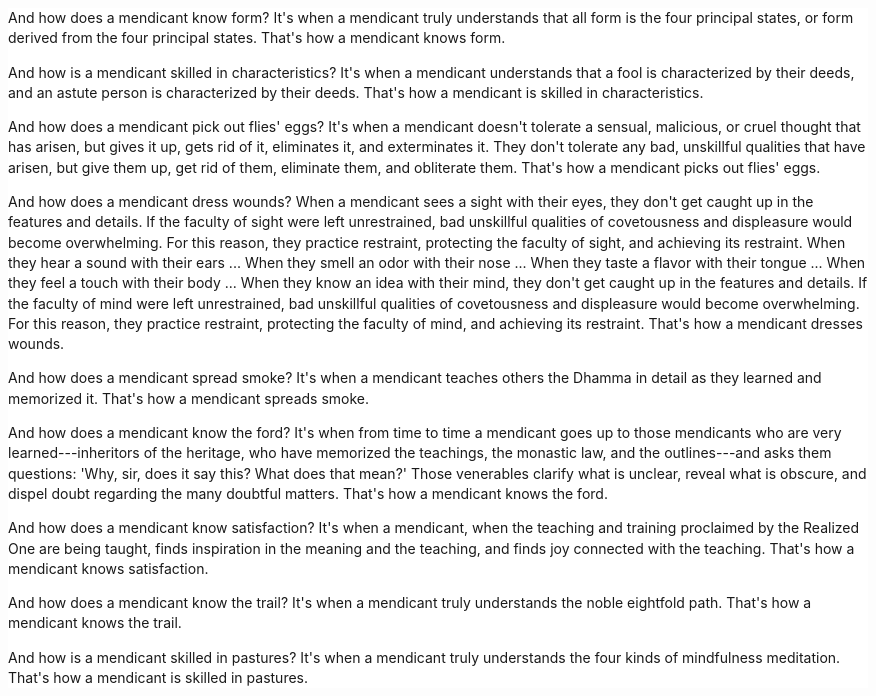 And how does a mendicant know form? It's when a mendicant truly
understands that all form is the four principal states, or form derived
from the four principal states. That's how a mendicant knows form.

And how is a mendicant skilled in characteristics? It's when a mendicant
understands that a fool is characterized by their deeds, and an astute
person is characterized by their deeds. That's how a mendicant is
skilled in characteristics.

And how does a mendicant pick out flies' eggs? It's when a mendicant
doesn't tolerate a sensual, malicious, or cruel thought that has arisen,
but gives it up, gets rid of it, eliminates it, and exterminates it.
They don't tolerate any bad, unskillful qualities that have arisen, but
give them up, get rid of them, eliminate them, and obliterate them.
That's how a mendicant picks out flies' eggs.

And how does a mendicant dress wounds? When a mendicant sees a sight
with their eyes, they don't get caught up in the features and details.
If the faculty of sight were left unrestrained, bad unskillful qualities
of covetousness and displeasure would become overwhelming. For this
reason, they practice restraint, protecting the faculty of sight, and
achieving its restraint. When they hear a sound with their ears ... When
they smell an odor with their nose ... When they taste a flavor with
their tongue ... When they feel a touch with their body ... When they
know an idea with their mind, they don't get caught up in the features
and details. If the faculty of mind were left unrestrained, bad
unskillful qualities of covetousness and displeasure would become
overwhelming. For this reason, they practice restraint, protecting the
faculty of mind, and achieving its restraint. That's how a mendicant
dresses wounds.

And how does a mendicant spread smoke? It's when a mendicant teaches
others the Dhamma in detail as they learned and memorized it. That's how
a mendicant spreads smoke.

And how does a mendicant know the ford? It's when from time to time a
mendicant goes up to those mendicants who are very learned---inheritors
of the heritage, who have memorized the teachings, the monastic law, and
the outlines---and asks them questions: 'Why, sir, does it say this?
What does that mean?' Those venerables clarify what is unclear, reveal
what is obscure, and dispel doubt regarding the many doubtful matters.
That's how a mendicant knows the ford.

And how does a mendicant know satisfaction? It's when a mendicant, when
the teaching and training proclaimed by the Realized One are being
taught, finds inspiration in the meaning and the teaching, and finds joy
connected with the teaching. That's how a mendicant knows satisfaction.

And how does a mendicant know the trail? It's when a mendicant truly
understands the noble eightfold path. That's how a mendicant knows the
trail.

And how is a mendicant skilled in pastures? It's when a mendicant truly
understands the four kinds of mindfulness meditation. That's how a
mendicant is skilled in pastures.
